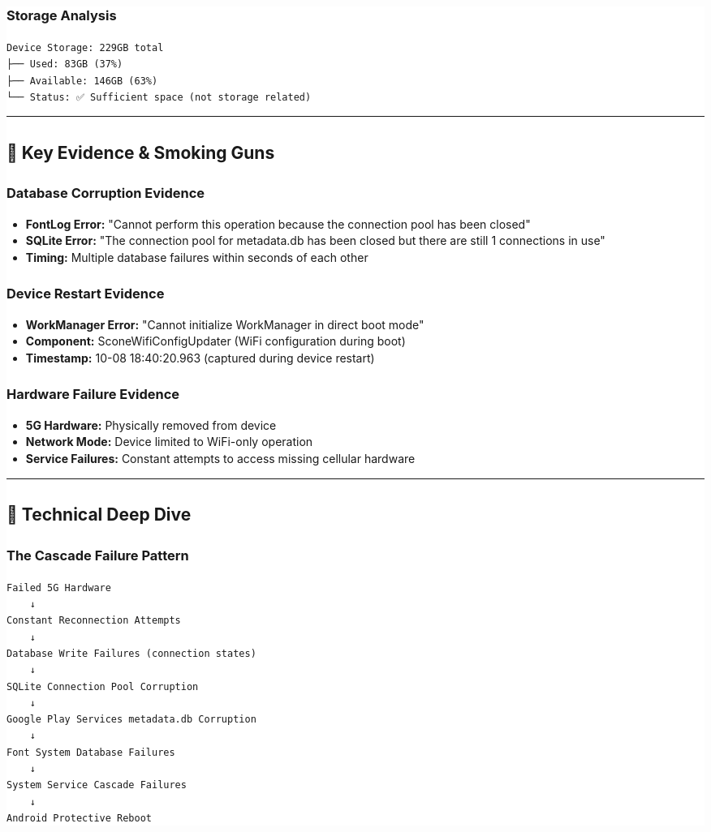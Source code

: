 ### Storage Analysis
```
Device Storage: 229GB total
├── Used: 83GB (37%)
├── Available: 146GB (63%)
└── Status: ✅ Sufficient space (not storage related)
```

---

## 🎯 Key Evidence & Smoking Guns

### Database Corruption Evidence
- **FontLog Error:** "Cannot perform this operation because the connection pool has been closed"
- **SQLite Error:** "The connection pool for metadata.db has been closed but there are still 1 connections in use"
- **Timing:** Multiple database failures within seconds of each other

### Device Restart Evidence  
- **WorkManager Error:** "Cannot initialize WorkManager in direct boot mode"
- **Component:** SconeWifiConfigUpdater (WiFi configuration during boot)
- **Timestamp:** 10-08 18:40:20.963 (captured during device restart)

### Hardware Failure Evidence
- **5G Hardware:** Physically removed from device
- **Network Mode:** Device limited to WiFi-only operation  
- **Service Failures:** Constant attempts to access missing cellular hardware

---

## 🔧 Technical Deep Dive

### The Cascade Failure Pattern
```
Failed 5G Hardware
    ↓
Constant Reconnection Attempts  
    ↓
Database Write Failures (connection states)
    ↓
SQLite Connection Pool Corruption
    ↓
Google Play Services metadata.db Corruption
    ↓
Font System Database Failures
    ↓
System Service Cascade Failures
    ↓
Android Protective Reboot
```

